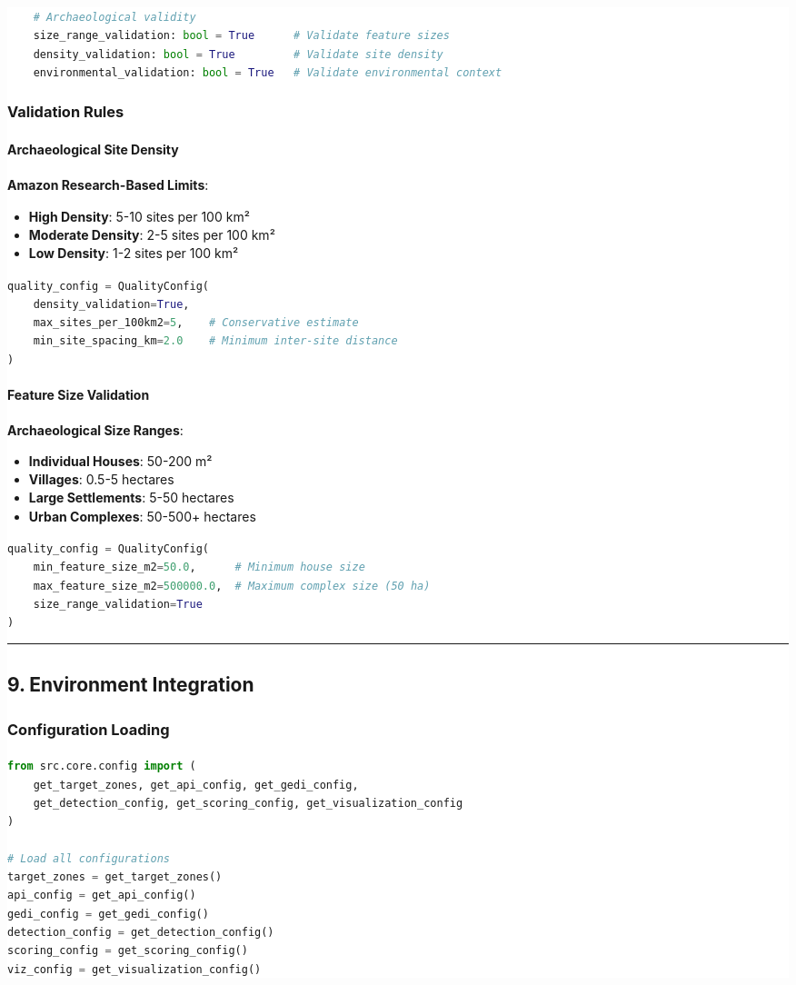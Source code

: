 ```python
    # Archaeological validity
    size_range_validation: bool = True      # Validate feature sizes
    density_validation: bool = True         # Validate site density
    environmental_validation: bool = True   # Validate environmental context
```

### Validation Rules

#### Archaeological Site Density

**Amazon Research-Based Limits**:
- **High Density**: 5-10 sites per 100 km²
- **Moderate Density**: 2-5 sites per 100 km²
- **Low Density**: 1-2 sites per 100 km²

```python
quality_config = QualityConfig(
    density_validation=True,
    max_sites_per_100km2=5,    # Conservative estimate
    min_site_spacing_km=2.0    # Minimum inter-site distance
)
```

#### Feature Size Validation

**Archaeological Size Ranges**:
- **Individual Houses**: 50-200 m²
- **Villages**: 0.5-5 hectares
- **Large Settlements**: 5-50 hectares
- **Urban Complexes**: 50-500+ hectares

```python
quality_config = QualityConfig(
    min_feature_size_m2=50.0,      # Minimum house size
    max_feature_size_m2=500000.0,  # Maximum complex size (50 ha)
    size_range_validation=True
)
```

---

## 9. Environment Integration

### Configuration Loading

```python
from src.core.config import (
    get_target_zones, get_api_config, get_gedi_config,
    get_detection_config, get_scoring_config, get_visualization_config
)

# Load all configurations
target_zones = get_target_zones()
api_config = get_api_config()
gedi_config = get_gedi_config()
detection_config = get_detection_config()
scoring_config = get_scoring_config()
viz_config = get_visualization_config()
```
